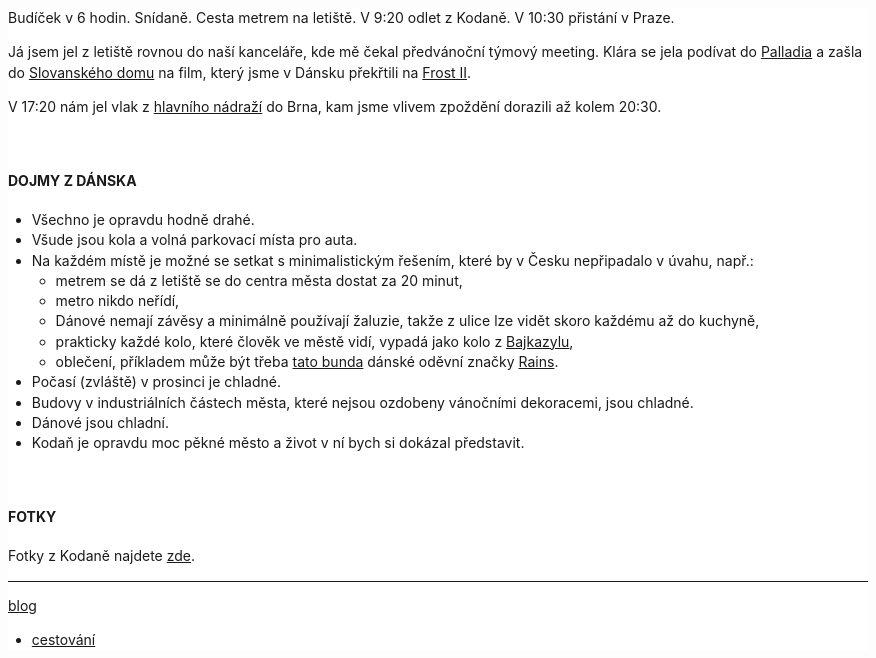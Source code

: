 Budíček v 6 hodin. Snídaně. Cesta metrem na letiště. V 9:20 odlet z Kodaně.
V 10:30 přistání v Praze.

Já jsem jel z letiště rovnou do naší kanceláře, kde mě čekal předvánoční
týmový meeting. Klára se jela podívat do [Palladia](https://www.palladiumpraha.cz/)
a zašla do [Slovanského domu](https://cs.wikipedia.org/wiki/Slovansk%C3%BD_d%C5%AFm) na film,
který jsme v Dánsku překřtili na
[Frost II](https://www.csfd.cz/film/413445-ledove-kralovstvi-ii/prehled/).

V 17:20 nám jel vlak z
[hlavního nádraží](https://cs.wikipedia.org/wiki/Praha_hlavn%C3%AD_n%C3%A1dra%C5%BE%C3%AD)
do Brna, kam jsme vlivem zpoždění dorazili až kolem 20:30.

&nbsp;

#### DOJMY Z DÁNSKA

- Všechno je opravdu hodně drahé.
- Všude jsou kola a volná parkovací místa pro auta.
- Na každém místě je možné se setkat s minimalistickým řešením, které by v Česku
nepřipadalo v úvahu, např.:
  - metrem se dá z letiště se do centra města dostat za 20 minut,
  - metro nikdo neřídí,
  - Dánové nemají závěsy a minimálně používají žaluzie, takže z ulice lze vidět
  skoro každému až do kuchyně,
  - prakticky každé kolo, které člověk ve městě vidí, vypadá jako kolo z
  [Bajkazylu](http://www.bajkazylbrno.cz/#cyklodilna),
  - oblečení, příkladem může být třeba [tato bunda](images/travelling_rains_coat.jpg) dánské oděvní značky [Rains](https://www.rains.com/).
- Počasí (zvláště) v prosinci je chladné.
- Budovy v industriálních částech města, které nejsou ozdobeny vánočními dekoracemi,
jsou chladné.
- Dánové jsou chladní.
- Kodaň je opravdu moc pěkné město a život v ní bych si dokázal představit.

&nbsp;

#### FOTKY

Fotky z Kodaně najdete [zde](https://photos.app.goo.gl/218TuP4UKrawsV4KA).

---

[blog](../index.html)
- [cestování](traveling_content.html)
